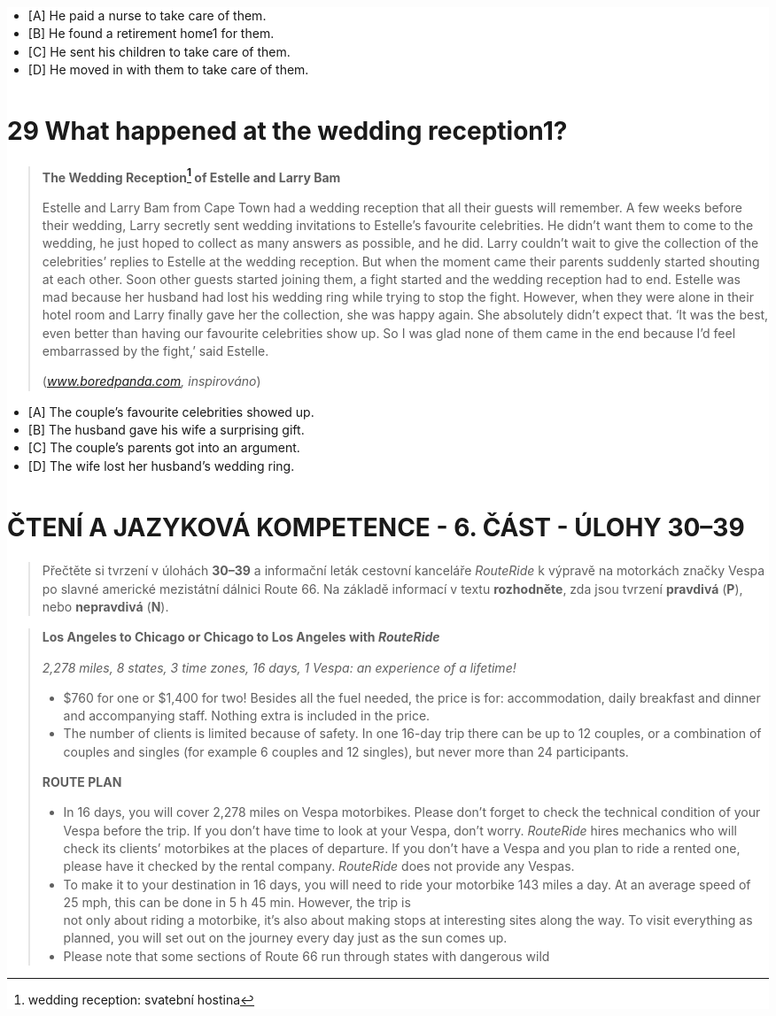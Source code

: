 - [A] He paid a nurse to take care of them. 
- [B] He found a retirement home1 for them. 
- [C] He sent his children to take care of them.
- [D] He moved in with them to take care of them.

# 29 What happened at the wedding reception1?

> **The Wedding Reception[^1] of Estelle and Larry Bam**
> 
> Estelle and Larry Bam from Cape Town had a wedding reception that all their guests will 
> remember. A few weeks before their wedding, Larry secretly sent wedding invitations to Estelle’s 
> favourite celebrities. He didn’t want them to come to the wedding, he just hoped to collect as 
> many answers as possible, and he did.  Larry couldn’t wait to give the collection of the celebrities’ 
> replies to Estelle at the wedding reception. But when the moment came their parents suddenly 
> started shouting at each other. Soon other guests started joining them, a fight started and the 
> wedding reception had to end. Estelle was mad because her husband had lost his wedding ring 
> while trying to stop the fight. However, when they were alone in their hotel room and Larry 
> finally gave her the collection, she was happy again. She absolutely didn’t expect that. ‘It was the 
> best, even better than having our favourite celebrities show up. So I was glad none of them came 
> in the end because I’d feel embarrassed by the fight,’ said Estelle. 
> 
> (*www.boredpanda.com, inspirováno*)
> 
> [^1]:wedding reception: svatební hostina

- [A] The couple’s favourite celebrities showed up. 
- [B] The husband gave his wife a surprising gift.
- [C] The couple’s parents got into an argument.
- [D] The wife lost her husband’s wedding ring.

ČTENÍ A JAZYKOVÁ KOMPETENCE - 6. ČÁST - ÚLOHY 30–39
===

> Přečtěte si tvrzení v úlohách **30–39** a informační leták cestovní kanceláře *RouteRide* k výpravě 
> na motorkách značky Vespa po slavné americké mezistátní dálnici Route 66.
> Na základě informací v textu **rozhodněte**, zda jsou tvrzení **pravdivá** (**P**), nebo **nepravdivá** (**N**).

> **Los Angeles to Chicago or Chicago to Los Angeles with *RouteRide***
> 
> *2,278 miles, 8 states, 3 time zones, 16 days, 1 Vespa: an experience of a lifetime!*
> 
> - $760 for one or $1,400 for two! Besides all the fuel needed, the price is for: 
> accommodation, daily breakfast and dinner and accompanying staff. Nothing 
> extra is included in the price.
> - The number of clients is limited because of safety. In one 16-day trip there can be 
> up to 12 couples, or a combination of couples and singles (for example 6 couples 
> and 12 singles), but never more than 24 participants.
> 
> **ROUTE PLAN**
> 
> - In 16 days, you will cover 2,278 miles on Vespa motorbikes. Please don’t forget to check 
> the technical condition of your Vespa before the trip. If you don’t have time to look at your 
> Vespa, don’t worry. *RouteRide* hires mechanics who will check its clients’ motorbikes at the 
> places of departure. If you don’t have a Vespa and you plan to ride a rented one, please have 
> it checked by the rental company. *RouteRide* does not provide any Vespas.    
> - To make it to your destination in 16 days, you will need to ride your motorbike 143 miles 
> a day. At an average speed of 25 mph, this can be done in 5 h 45 min. However, the trip is  
> not only about riding a motorbike, it’s also about making stops at interesting sites along the 
> way. To visit everything as planned, you will set out on the journey every day just as the sun 
> comes up.
> - Please note that some sections of Route 66 run through states with dangerous wild 